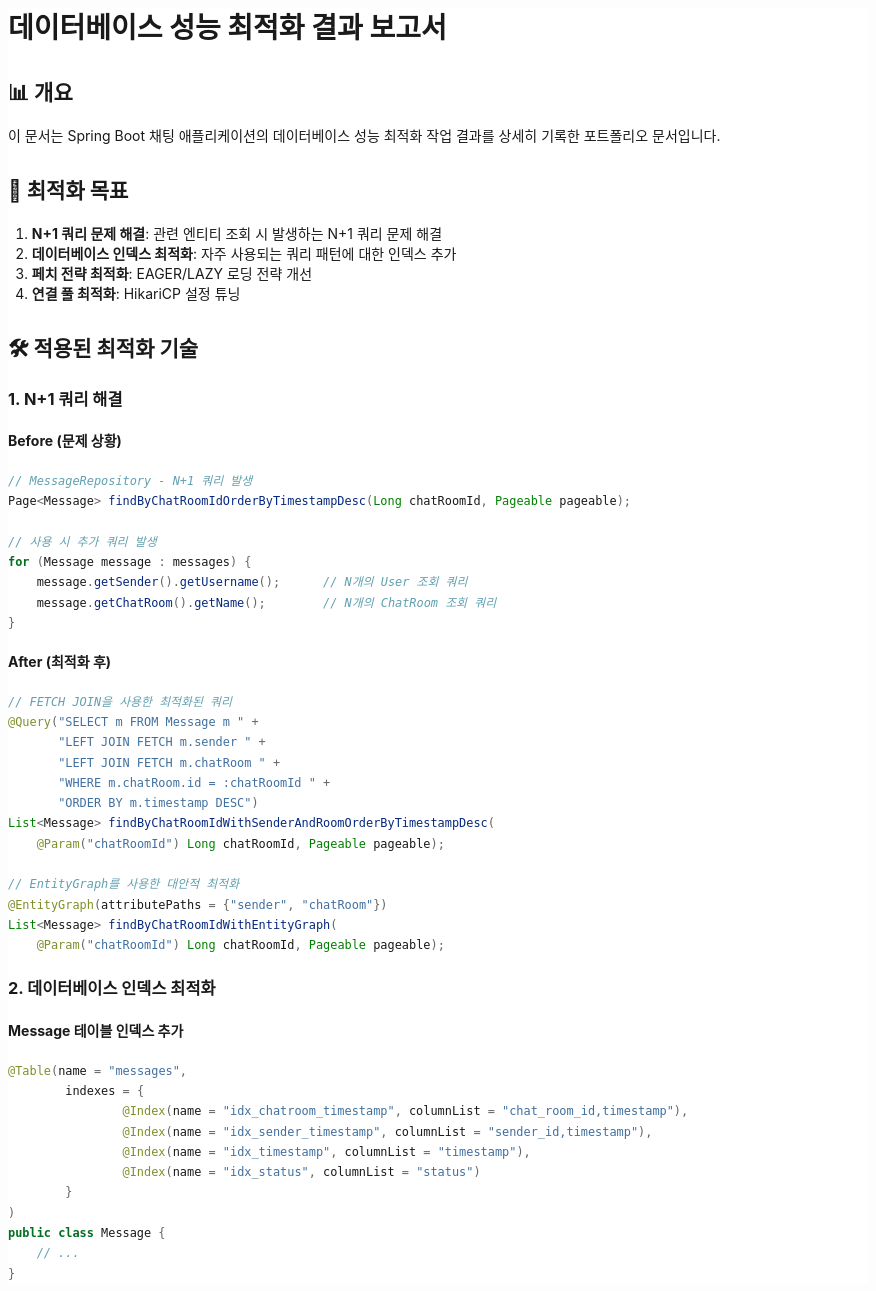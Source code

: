 # 데이터베이스 성능 최적화 결과 보고서

## 📊 개요

이 문서는 Spring Boot 채팅 애플리케이션의 데이터베이스 성능 최적화 작업 결과를 상세히 기록한 포트폴리오 문서입니다.

## 🎯 최적화 목표

1. **N+1 쿼리 문제 해결**: 관련 엔티티 조회 시 발생하는 N+1 쿼리 문제 해결
2. **데이터베이스 인덱스 최적화**: 자주 사용되는 쿼리 패턴에 대한 인덱스 추가
3. **페치 전략 최적화**: EAGER/LAZY 로딩 전략 개선
4. **연결 풀 최적화**: HikariCP 설정 튜닝

## 🛠 적용된 최적화 기술

### 1. N+1 쿼리 해결

#### Before (문제 상황)
```java
// MessageRepository - N+1 쿼리 발생
Page<Message> findByChatRoomIdOrderByTimestampDesc(Long chatRoomId, Pageable pageable);

// 사용 시 추가 쿼리 발생
for (Message message : messages) {
    message.getSender().getUsername();      // N개의 User 조회 쿼리
    message.getChatRoom().getName();        // N개의 ChatRoom 조회 쿼리
}
```

#### After (최적화 후)
```java
// FETCH JOIN을 사용한 최적화된 쿼리
@Query("SELECT m FROM Message m " +
       "LEFT JOIN FETCH m.sender " +
       "LEFT JOIN FETCH m.chatRoom " +
       "WHERE m.chatRoom.id = :chatRoomId " +
       "ORDER BY m.timestamp DESC")
List<Message> findByChatRoomIdWithSenderAndRoomOrderByTimestampDesc(
    @Param("chatRoomId") Long chatRoomId, Pageable pageable);

// EntityGraph를 사용한 대안적 최적화
@EntityGraph(attributePaths = {"sender", "chatRoom"})
List<Message> findByChatRoomIdWithEntityGraph(
    @Param("chatRoomId") Long chatRoomId, Pageable pageable);
```

### 2. 데이터베이스 인덱스 최적화

#### Message 테이블 인덱스 추가
```java
@Table(name = "messages",
        indexes = {
                @Index(name = "idx_chatroom_timestamp", columnList = "chat_room_id,timestamp"),
                @Index(name = "idx_sender_timestamp", columnList = "sender_id,timestamp"),
                @Index(name = "idx_timestamp", columnList = "timestamp"),
                @Index(name = "idx_status", columnList = "status")
        }
)
public class Message {
    // ...
}
```